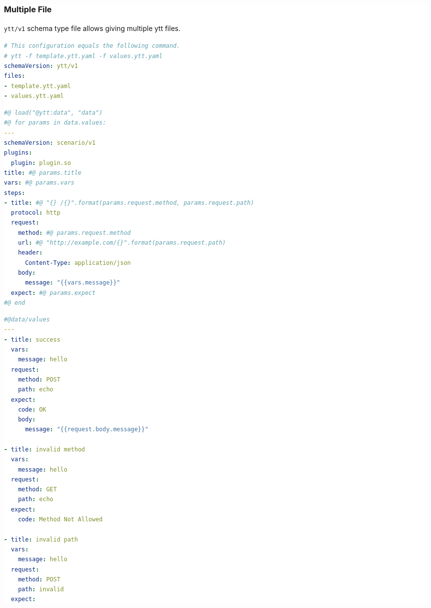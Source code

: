### Multiple File

`ytt/v1` schema type file allows giving multiple ytt files.

```yaml scenarios.yaml
# This configuration equals the following command.
# ytt -f template.ytt.yaml -f values.ytt.yaml
schemaVersion: ytt/v1
files:
- template.ytt.yaml
- values.ytt.yaml
```

```yaml template.ytt.yaml
#@ load("@ytt:data", "data")
#@ for params in data.values:
---
schemaVersion: scenario/v1
plugins:
  plugin: plugin.so
title: #@ params.title
vars: #@ params.vars
steps:
- title: #@ "{} /{}".format(params.request.method, params.request.path)
  protocol: http
  request:
    method: #@ params.request.method
    url: #@ "http://example.com/{}".format(params.request.path)
    header:
      Content-Type: application/json
    body:
      message: "{{vars.message}}"
  expect: #@ params.expect
#@ end
```

```yaml values.ytt.yaml
#@data/values
---
- title: success
  vars:
    message: hello
  request:
    method: POST
    path: echo
  expect:
    code: OK
    body:
      message: "{{request.body.message}}"

- title: invalid method
  vars:
    message: hello
  request:
    method: GET
    path: echo
  expect:
    code: Method Not Allowed

- title: invalid path
  vars:
    message: hello
  request:
    method: POST
    path: invalid
  expect:
```